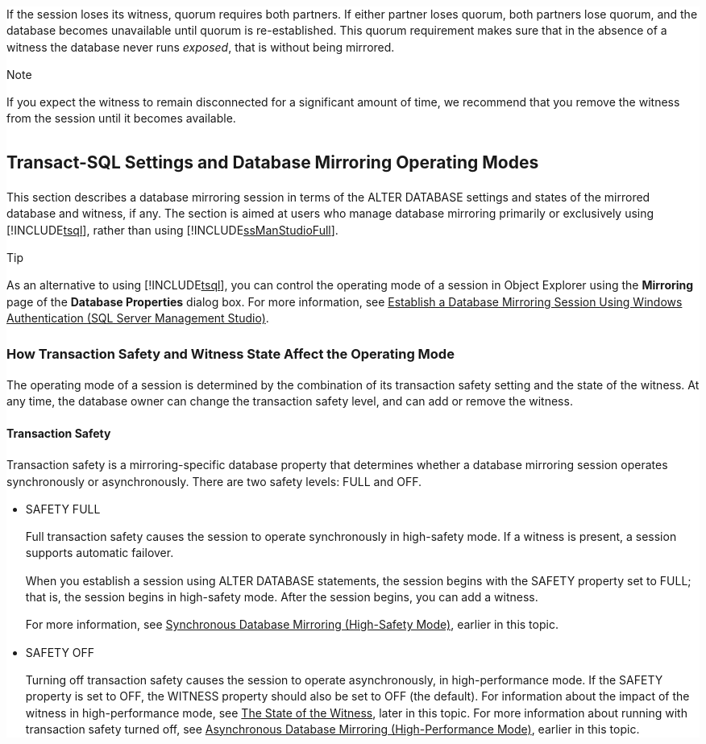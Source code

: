  If the session loses its witness, quorum requires both partners. If either partner loses quorum, both partners lose quorum, and the database becomes unavailable until quorum is re-established. This quorum requirement makes sure that in the absence of a witness the database never runs *exposed*, that is without being mirrored.  
  
> [!NOTE]  
>  If you expect the witness to remain disconnected for a significant amount of time, we recommend that you remove the witness from the session until it becomes available.  
  
##  <a name="TsqlSettingsAndOpModes"></a> Transact-SQL Settings and Database Mirroring Operating Modes  
 This section describes a database mirroring session in terms of the ALTER DATABASE settings and states of the mirrored database and witness, if any. The section is aimed at users who manage database mirroring primarily or exclusively using [!INCLUDE[tsql](../../../includes/tsql-md.md)], rather than using [!INCLUDE[ssManStudioFull](../../includes/ssmanstudiofull-md.md)].  
  
> [!TIP]  
>  As an alternative to using [!INCLUDE[tsql](../../../includes/tsql-md.md)], you can control the operating mode of a session in Object Explorer using the **Mirroring** page of the **Database Properties** dialog box. For more information, see [Establish a Database Mirroring Session Using Windows Authentication &#40;SQL Server Management Studio&#41;](database-mirroring/establish-database-mirroring-session-windows-authentication.md).  
  

  
###  <a name="TxnSafetyAndWitness"></a> How Transaction Safety and Witness State Affect the Operating Mode  
 The operating mode of a session is determined by the combination of its transaction safety setting and the state of the witness. At any time, the database owner can change the transaction safety level, and can add or remove the witness.  
  

  
####  <a name="TxnSafety"></a> Transaction Safety  
 Transaction safety is a mirroring-specific database property that determines whether a database mirroring session operates synchronously or asynchronously. There are two safety levels: FULL and OFF.  
  
-   SAFETY FULL  
  
     Full transaction safety causes the session to operate synchronously in high-safety mode. If a witness is present, a session supports automatic failover.  
  
     When you establish a session using ALTER DATABASE statements, the session begins with the SAFETY property set to FULL; that is, the session begins in high-safety mode. After the session begins, you can add a witness.  
  
     For more information, see [Synchronous Database Mirroring (High-Safety Mode)](#Sync), earlier in this topic.  
  
-   SAFETY OFF  
  
     Turning off transaction safety causes the session to operate asynchronously, in high-performance mode. If the SAFETY property is set to OFF, the WITNESS property should also be set to OFF (the default). For information about the impact of the witness in high-performance mode, see [The State of the Witness](#WitnessState), later in this topic. For more information about running with transaction safety turned off, see [Asynchronous Database Mirroring (High-Performance Mode)](#Async), earlier in this topic.  
  